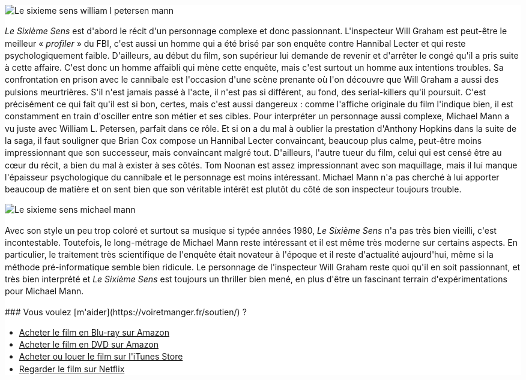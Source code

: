 <img class="aligncenter" src="https://voiretmanger.fr/wp-content/uploads/2015/01/le-sixieme-sens-william-l-petersen-mann.jpg" alt="Le sixieme sens william l petersen mann" title="le-sixieme-sens-william-l-petersen-mann.jpg" width="1920" height="1275" />

*Le Sixième Sens* est d'abord le récit d'un personnage complexe et donc passionnant. L'inspecteur Will Graham est peut-être le meilleur « *profiler* » du FBI, c'est aussi un homme qui a été brisé par son enquête contre Hannibal Lecter et qui reste psychologiquement faible. D'ailleurs, au début du film, son supérieur lui demande de revenir et d'arrêter le congé qu'il a pris suite à cette affaire. C'est donc un homme affaibli qui mène cette enquête, mais c'est surtout un homme aux intentions troubles. Sa confrontation en prison avec le cannibale est l'occasion d'une scène prenante où l'on découvre que Will Graham a aussi des pulsions meurtrières. S'il n'est jamais passé à l'acte, il n'est pas si différent, au fond, des serial-killers qu'il poursuit. C'est précisément ce qui fait qu'il est si bon, certes, mais c'est aussi dangereux : comme l'affiche originale du film l'indique bien, il est constamment en train d'osciller entre son métier et ses cibles. Pour interpréter un personnage aussi complexe, Michael Mann a vu juste avec William L. Petersen, parfait dans ce rôle. Et si on a du mal à oublier la prestation d'Anthony Hopkins dans la suite de la saga, il faut souligner que Brian Cox compose un Hannibal Lecter convaincant, beaucoup plus calme, peut-être moins impressionnant que son successeur, mais convaincant malgré tout. D'ailleurs, l'autre tueur du film, celui qui est censé être au cœur du récit, a bien du mal à exister à ses côtés. Tom Noonan est assez impressionnant avec son maquillage, mais il lui manque l'épaisseur psychologique du cannibale et le personnage est moins intéressant. Michael Mann n'a pas cherché à lui apporter beaucoup de matière et on sent bien que son véritable intérêt est plutôt du côté de son inspecteur toujours trouble.

<img class="aligncenter" src="https://voiretmanger.fr/wp-content/uploads/2015/01/le-sixieme-sens-michael-mann.jpg" alt="Le sixieme sens michael mann" title="le-sixieme-sens-michael-mann.jpg" width="1920" height="1263" />

Avec son style un peu trop coloré et surtout sa musique si typée années 1980, *Le Sixième Sens* n'a pas très bien vieilli, c'est incontestable. Toutefois, le long-métrage de Michael Mann reste intéressant et il est même très moderne sur certains aspects. En particulier, le traitement très scientifique de l'enquête était novateur à l'époque et il reste d'actualité aujourd'hui, même si la méthode pré-informatique semble bien ridicule. Le personnage de l'inspecteur Will Graham reste quoi qu'il en soit passionnant, et très bien interprété et *Le Sixième Sens* est toujours un thriller bien mené, en plus d'être un fascinant terrain d'expérimentations pour Michael Mann.

<div class="amazon" markdown="1">
### Vous voulez [m'aider](https://voiretmanger.fr/soutien/) ?

- [Acheter le film en Blu-ray sur Amazon](http://www.amazon.fr/gp/product/B004EMS0WA/ref=as_li_ss_tl?ie=UTF8&tag=leblogdenic07-21&linkCode=as2&camp=1642&creative=19458&creativeASIN=B004EMS0WA)
- [Acheter le film en DVD sur Amazon](http://www.amazon.fr/gp/product/B00008NEFG/ref=as_li_ss_tl?ie=UTF8&tag=leblogdenic07-21&linkCode=as2&camp=1642&creative=19458&creativeASIN=B00008NEFG)
- [Acheter ou louer le film sur l'iTunes Store](https://itunes.apple.com/fr/movie/le-sixieme-sens/id541449416)
- [Regarder le film sur Netflix](http://www.netflix.com/WiMovie/60004275?trkid=13462100)
</div>

[^1]: Même si, pour une raison difficile à expliquer, le film ne le nomme pas « Lecter », mais « Lektor ». On voit mal comment Michael Mann, qui signe le scénario, aurait pu se tromper, mais si c'est volontaire, qu'est-ce que cela veut dire ?